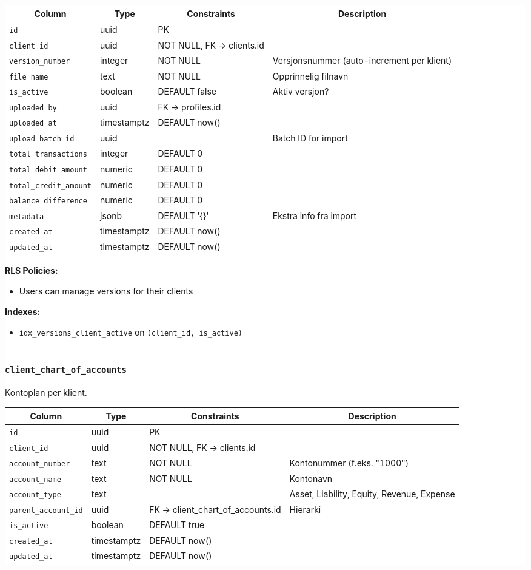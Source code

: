 | Column | Type | Constraints | Description |
|--------|------|-------------|-------------|
| `id` | uuid | PK | |
| `client_id` | uuid | NOT NULL, FK → clients.id | |
| `version_number` | integer | NOT NULL | Versjonsnummer (auto-increment per klient) |
| `file_name` | text | NOT NULL | Opprinnelig filnavn |
| `is_active` | boolean | DEFAULT false | Aktiv versjon? |
| `uploaded_by` | uuid | FK → profiles.id | |
| `uploaded_at` | timestamptz | DEFAULT now() | |
| `upload_batch_id` | uuid | | Batch ID for import |
| `total_transactions` | integer | DEFAULT 0 | |
| `total_debit_amount` | numeric | DEFAULT 0 | |
| `total_credit_amount` | numeric | DEFAULT 0 | |
| `balance_difference` | numeric | DEFAULT 0 | |
| `metadata` | jsonb | DEFAULT '{}' | Ekstra info fra import |
| `created_at` | timestamptz | DEFAULT now() | |
| `updated_at` | timestamptz | DEFAULT now() | |

**RLS Policies:**
- Users can manage versions for their clients

**Indexes:**
- `idx_versions_client_active` on `(client_id, is_active)`

---

### `client_chart_of_accounts`

Kontoplan per klient.

| Column | Type | Constraints | Description |
|--------|------|-------------|-------------|
| `id` | uuid | PK | |
| `client_id` | uuid | NOT NULL, FK → clients.id | |
| `account_number` | text | NOT NULL | Kontonummer (f.eks. "1000") |
| `account_name` | text | NOT NULL | Kontonavn |
| `account_type` | text | | Asset, Liability, Equity, Revenue, Expense |
| `parent_account_id` | uuid | FK → client_chart_of_accounts.id | Hierarki |
| `is_active` | boolean | DEFAULT true | |
| `created_at` | timestamptz | DEFAULT now() | |
| `updated_at` | timestamptz | DEFAULT now() | |
